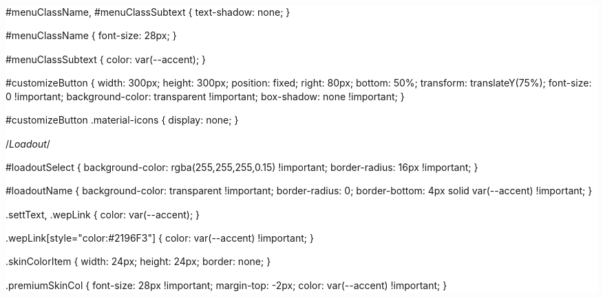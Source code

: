 #menuClassName, #menuClassSubtext {
    text-shadow: none;
}
 
#menuClassName {
    font-size: 28px;
}
 
#menuClassSubtext {
    color: var(--accent);
}
 
#customizeButton {
    width: 300px;
    height: 300px;
    position: fixed;
    right: 80px;
    bottom: 50%;
    transform: translateY(75%);
    font-size: 0 !important;
    background-color: transparent !important;
    box-shadow: none !important;
}
 
#customizeButton .material-icons {
    display: none;
}
 
/*Loadout*/
 
#loadoutSelect {
    background-color: rgba(255,255,255,0.15) !important;
    border-radius: 16px !important;
}
 
#loadoutName {
    background-color: transparent !important;
    border-radius: 0;
    border-bottom: 4px solid var(--accent) !important;
}
 
.settText, .wepLink {
    color: var(--accent);
}
 
.wepLink[style="color:#2196F3"] {
    color: var(--accent) !important;
}
 
.skinColorItem {
    width: 24px;
    height: 24px;
    border: none;
}
 
.premiumSkinCol {
    font-size: 28px !important;
    margin-top: -2px;
    color: var(--accent) !important;
}
 